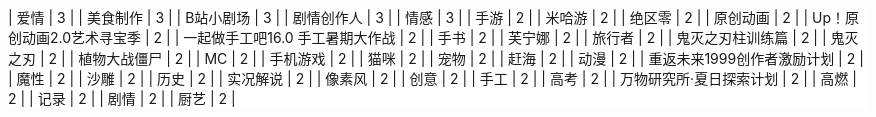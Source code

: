 | 爱情 | 3 |
| 美食制作 | 3 |
| B站小剧场 | 3 |
| 剧情创作人 | 3 |
| 情感 | 3 |
| 手游 | 2 |
| 米哈游 | 2 |
| 绝区零 | 2 |
| 原创动画 | 2 |
| Up！原创动画2.0艺术寻宝季 | 2 |
| 一起做手工吧16.0 手工暑期大作战 | 2 |
| 手书 | 2 |
| 芙宁娜 | 2 |
| 旅行者 | 2 |
| 鬼灭之刃柱训练篇 | 2 |
| 鬼灭之刃 | 2 |
| 植物大战僵尸 | 2 |
| MC | 2 |
| 手机游戏 | 2 |
| 猫咪 | 2 |
| 宠物 | 2 |
| 赶海 | 2 |
| 动漫 | 2 |
| 重返未来1999创作者激励计划 | 2 |
| 魔性 | 2 |
| 沙雕 | 2 |
| 历史 | 2 |
| 实况解说 | 2 |
| 像素风 | 2 |
| 创意 | 2 |
| 手工 | 2 |
| 高考 | 2 |
| 万物研究所·夏日探索计划 | 2 |
| 高燃 | 2 |
| 记录 | 2 |
| 剧情 | 2 |
| 厨艺 | 2 |